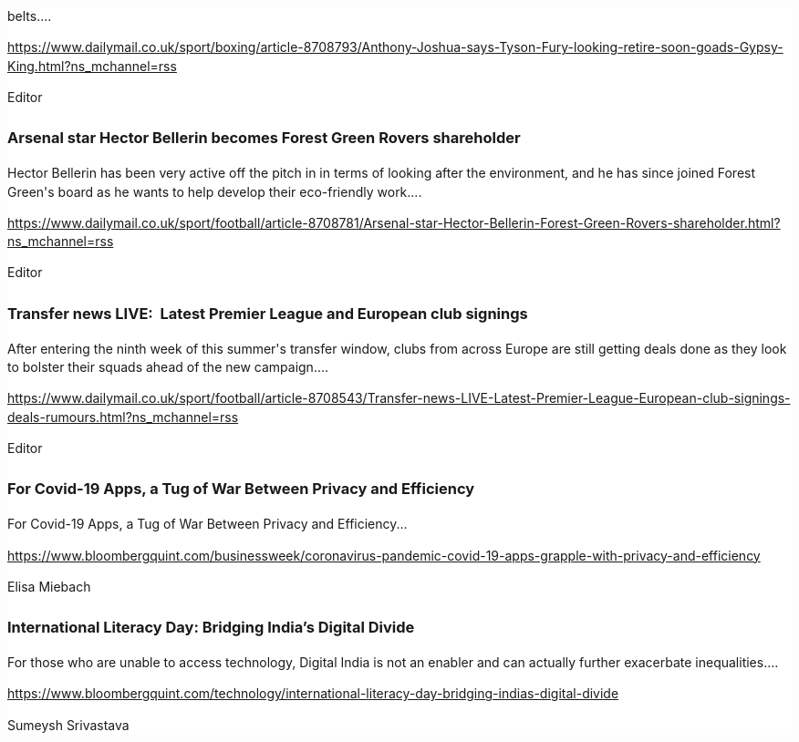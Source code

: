 belts....</p></td><td><a href=https://www.dailymail.co.uk/sport/boxing/article-8708793/Anthony-Joshua-says-Tyson-Fury-looking-retire-soon-goads-Gypsy-King.html?ns_mchannel&#61;rss>https://www.dailymail.co.uk/sport/boxing/article-8708793/Anthony-Joshua-says-Tyson-Fury-looking-retire-soon-goads-Gypsy-King.html?ns_mchannel=rss</a></td><td><p>Editor</p></td></tr><tr><td><h3>Arsenal star Hector Bellerin becomes Forest Green Rovers shareholder</h3></td><td><p>Hector Bellerin has been very active off the pitch in in terms of looking after the environment, and he has since joined Forest Green&#39;s board as he wants to help develop their eco-friendly work....</p></td><td><a href=https://www.dailymail.co.uk/sport/football/article-8708781/Arsenal-star-Hector-Bellerin-Forest-Green-Rovers-shareholder.html?ns_mchannel&#61;rss>https://www.dailymail.co.uk/sport/football/article-8708781/Arsenal-star-Hector-Bellerin-Forest-Green-Rovers-shareholder.html?ns_mchannel=rss</a></td><td><p>Editor</p></td></tr><tr><td><h3>Transfer news LIVE:  Latest Premier League and European club signings</h3></td><td><p>After entering the ninth week of this summer&#39;s transfer window, clubs from across Europe are still getting deals done as they look to bolster their squads ahead of the new campaign....</p></td><td><a href=https://www.dailymail.co.uk/sport/football/article-8708543/Transfer-news-LIVE-Latest-Premier-League-European-club-signings-deals-rumours.html?ns_mchannel&#61;rss>https://www.dailymail.co.uk/sport/football/article-8708543/Transfer-news-LIVE-Latest-Premier-League-European-club-signings-deals-rumours.html?ns_mchannel=rss</a></td><td><p>Editor</p></td></tr><tr><td><h3>For Covid-19 Apps, a Tug of War Between Privacy and Efficiency</h3></td><td><p>For Covid-19 Apps, a Tug of War Between Privacy and Efficiency...</p></td><td><a href=https://www.bloombergquint.com/businessweek/coronavirus-pandemic-covid-19-apps-grapple-with-privacy-and-efficiency>https://www.bloombergquint.com/businessweek/coronavirus-pandemic-covid-19-apps-grapple-with-privacy-and-efficiency</a></td><td><p>Elisa Miebach</p></td></tr><tr><td><h3>International Literacy Day: Bridging India’s Digital Divide</h3></td><td><p>For those who are unable to access technology, Digital India is not an enabler and can actually further exacerbate inequalities....</p></td><td><a href=https://www.bloombergquint.com/technology/international-literacy-day-bridging-indias-digital-divide>https://www.bloombergquint.com/technology/international-literacy-day-bridging-indias-digital-divide</a></td><td><p>Sumeysh Srivastava</p></td></tr></table>
